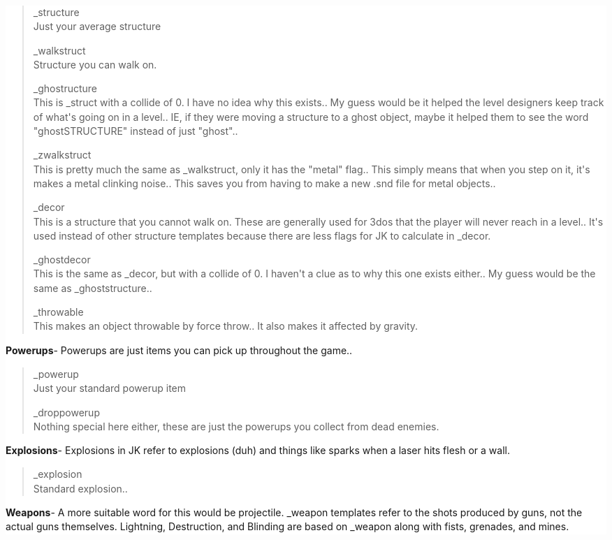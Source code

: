 > <span class="tutorial-blue">\_structure</span><br>
> Just your average structure  
> 
> <span class="tutorial-blue">\_walkstruct</span><br>
> Structure you can walk on.  
> 
> <span class="tutorial-blue">\_ghostructure</span><br>
> This is \_struct with a collide of 0. I have no idea
> why this exists.. My guess would be it helped the level designers keep
> track of what's going on in a level.. IE, if they were moving a
> structure to a ghost object, maybe it helped them to see the word
> "ghostSTRUCTURE" instead of just "ghost"..  
> 
> <span class="tutorial-blue">\_zwalkstruct</span><br>
> This is pretty much the same as \_walkstruct, only it
> has the "metal" flag.. This simply means that when you step on it,
> it's makes a metal clinking noise.. This saves you from having to make
> a new .snd file for metal objects..  
> 
> <span class="tutorial-blue">\_decor</span><br>
> This is a structure that you cannot walk on. These are
> generally used for 3dos that the player will never reach in a level..
> It's used instead of other structure templates because there are less
> flags for JK to calculate in \_decor.  
> 
> <span class="tutorial-blue">\_ghostdecor</span><br>
> This is the same as \_decor, but with a collide of 0.
> I haven't a clue as to why this one exists either.. My guess would be
> the same as \_ghoststructure..  
> 
> <span class="tutorial-blue">\_throwable</span><br>
> This makes an object throwable by force throw.. It also
> makes it affected by gravity.

**Powerups**- Powerups are just items you can pick up throughout the
game..

> <span class="tutorial-blue">\_powerup</span><br>
> Just your standard powerup item  
> 
> <span class="tutorial-blue">\_droppowerup</span><br>
> Nothing special here either, these are just the
> powerups you collect from dead enemies.

**Explosions**- Explosions in JK refer to explosions (duh) and things
like sparks when a laser hits flesh or a wall.

> <span class="tutorial-blue">\_explosion</span><br>
> Standard explosion..

**Weapons**- A more suitable word for this would be projectile. \_weapon
templates refer to the shots produced by guns, not the actual guns
themselves. Lightning, Destruction, and Blinding are based on \_weapon
along with fists, grenades, and mines.
